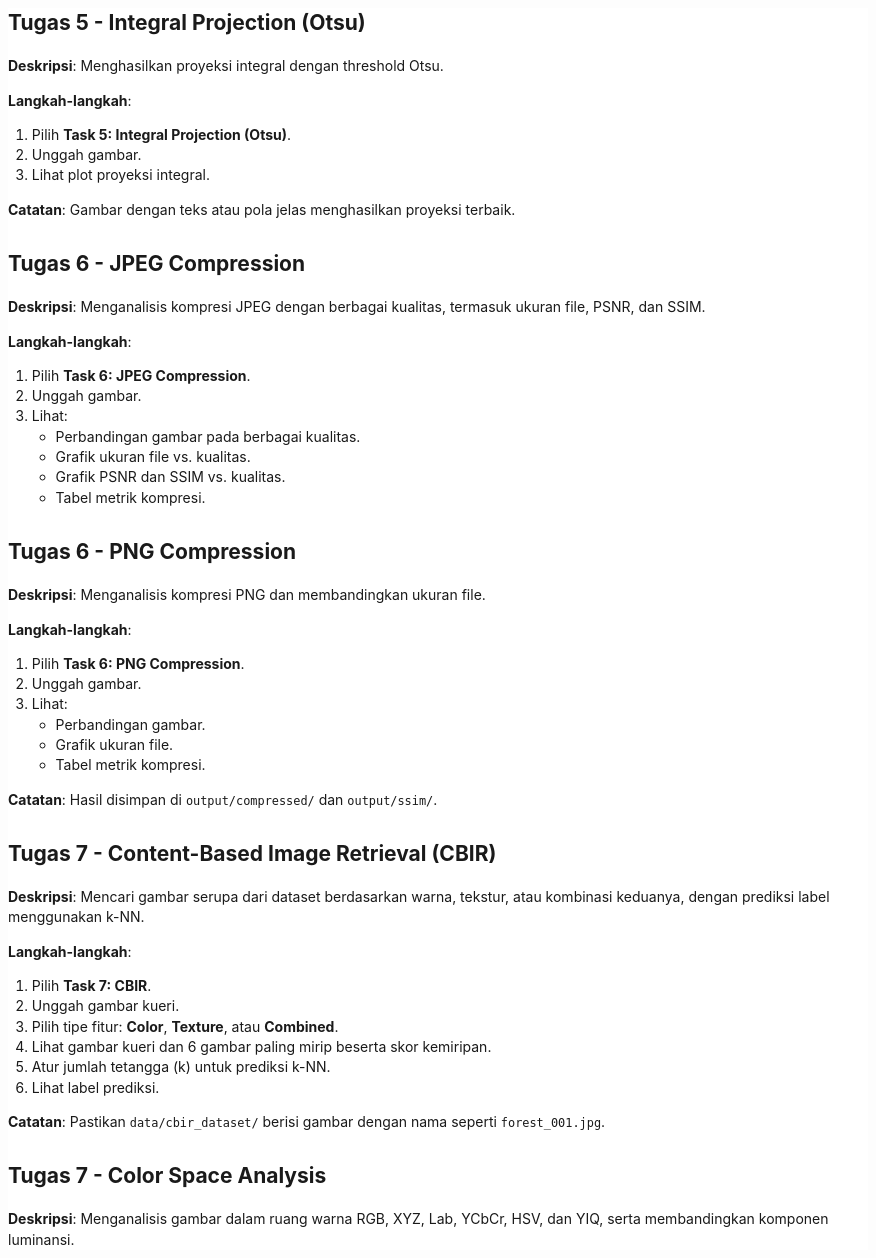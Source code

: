 ## Tugas 5 - Integral Projection (Otsu)
**Deskripsi**: Menghasilkan proyeksi integral dengan threshold Otsu.

**Langkah-langkah**:
1. Pilih **Task 5: Integral Projection (Otsu)**.
2. Unggah gambar.
3. Lihat plot proyeksi integral.

**Catatan**: Gambar dengan teks atau pola jelas menghasilkan proyeksi terbaik.

## Tugas 6 - JPEG Compression
**Deskripsi**: Menganalisis kompresi JPEG dengan berbagai kualitas, termasuk ukuran file, PSNR, dan SSIM.

**Langkah-langkah**:
1. Pilih **Task 6: JPEG Compression**.
2. Unggah gambar.
3. Lihat:
   - Perbandingan gambar pada berbagai kualitas.
   - Grafik ukuran file vs. kualitas.
   - Grafik PSNR dan SSIM vs. kualitas.
   - Tabel metrik kompresi.

## Tugas 6 - PNG Compression
**Deskripsi**: Menganalisis kompresi PNG dan membandingkan ukuran file.

**Langkah-langkah**:
1. Pilih **Task 6: PNG Compression**.
2. Unggah gambar.
3. Lihat:
   - Perbandingan gambar.
   - Grafik ukuran file.
   - Tabel metrik kompresi.

**Catatan**: Hasil disimpan di `output/compressed/` dan `output/ssim/`.

## Tugas 7 - Content-Based Image Retrieval (CBIR)
**Deskripsi**: Mencari gambar serupa dari dataset berdasarkan warna, tekstur, atau kombinasi keduanya, dengan prediksi label menggunakan k-NN.

**Langkah-langkah**:
1. Pilih **Task 7: CBIR**.
2. Unggah gambar kueri.
3. Pilih tipe fitur: **Color**, **Texture**, atau **Combined**.
4. Lihat gambar kueri dan 6 gambar paling mirip beserta skor kemiripan.
5. Atur jumlah tetangga (k) untuk prediksi k-NN.
6. Lihat label prediksi.

**Catatan**: Pastikan `data/cbir_dataset/` berisi gambar dengan nama seperti `forest_001.jpg`.

## Tugas 7 - Color Space Analysis
**Deskripsi**: Menganalisis gambar dalam ruang warna RGB, XYZ, Lab, YCbCr, HSV, dan YIQ, serta membandingkan komponen luminansi.
